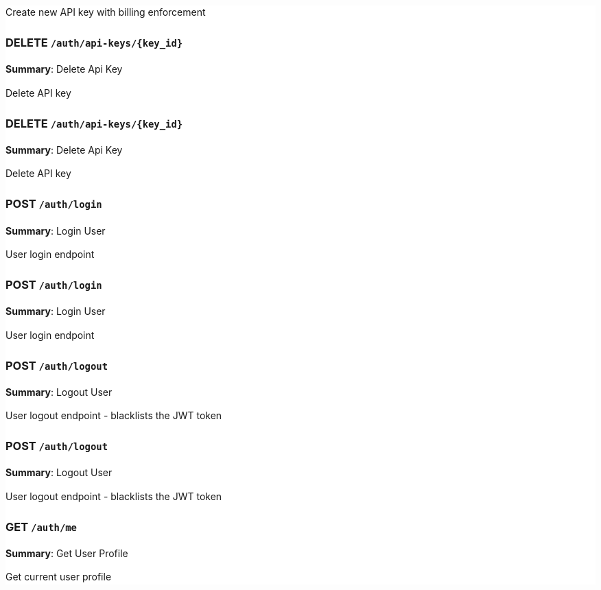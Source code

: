 
Create new API key with billing enforcement



### DELETE `/auth/api-keys/{key_id}`

**Summary**: Delete Api Key


Delete API key



### DELETE `/auth/api-keys/{key_id}`

**Summary**: Delete Api Key


Delete API key



### POST `/auth/login`

**Summary**: Login User


User login endpoint



### POST `/auth/login`

**Summary**: Login User


User login endpoint



### POST `/auth/logout`

**Summary**: Logout User


User logout endpoint - blacklists the JWT token



### POST `/auth/logout`

**Summary**: Logout User


User logout endpoint - blacklists the JWT token



### GET `/auth/me`

**Summary**: Get User Profile


Get current user profile
